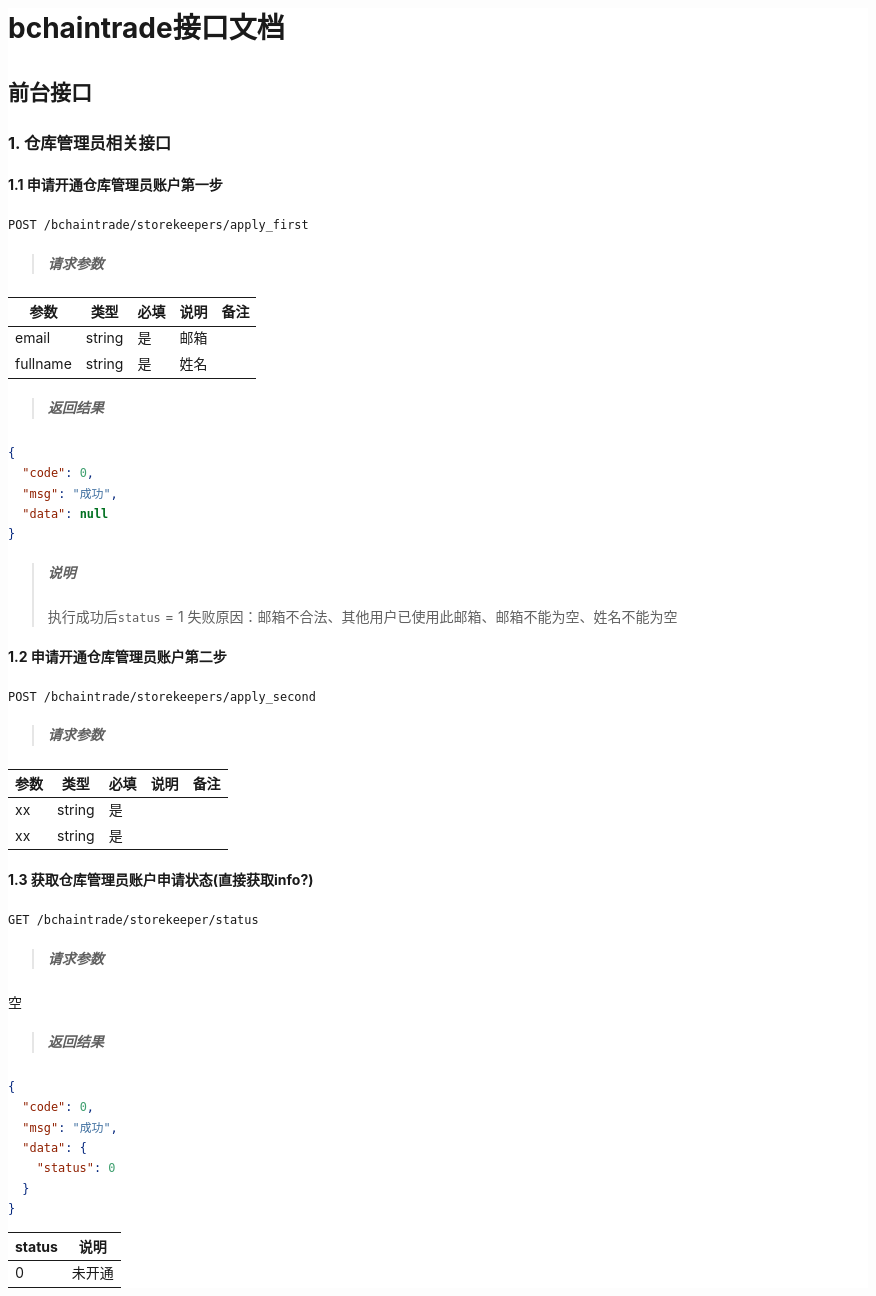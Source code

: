 # bchaintrade接口文档
## 前台接口
### 1. 仓库管理员相关接口
#### 1.1 申请开通仓库管理员账户第一步
```http
POST /bchaintrade/storekeepers/apply_first
```
  
> ##### 请求参数
| 参数 | 类型 | 必填 | 说明 | 备注 |
| ---- |---- | ---- | ---- | ---- |
| email | string | 是 | 邮箱 |  |
| fullname | string | 是 | 姓名 |  |
  
> ##### 返回结果
```json
{
  "code": 0,
  "msg": "成功",
  "data": null
}
```
> ##### 说明
> 执行成功后`status` = 1
> 失败原因：邮箱不合法、其他用户已使用此邮箱、邮箱不能为空、姓名不能为空

#### 1.2 申请开通仓库管理员账户第二步
```http
POST /bchaintrade/storekeepers/apply_second
```

> ##### 请求参数
| 参数 | 类型 | 必填 | 说明 | 备注 |
| ---- |---- | ---- | ---- | ---- |
| xx | string | 是 | |  |
| xx | string | 是 | |  |

#### 1.3 获取仓库管理员账户申请状态(直接获取info?)
```http
GET /bchaintrade/storekeeper/status
```
  
  > ##### 请求参数
  空
  
  > ##### 返回结果
```json
{
  "code": 0,
  "msg": "成功",
  "data": {
    "status": 0
  }
}
```
  > <a name="storekeeper_status"></a>
  >
| status | 说明 |
| ------ | --- |
| 0 | 未开通 |
